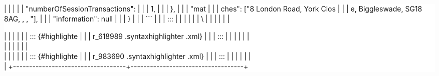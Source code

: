|                                   |                                   |
|                                   |   "numberOfSessionTransactions":  |
|                                   | 1,                                |
|                                   |    },                             |
|                                   |    "mat                           |
|                                   | ches": ["8 London Road, York Clos |
|                                   | e, Biggleswade, SG18 8AG, , , "], |
|                                   |    "information": null            |
|                                   | }                                 |
|                                   | ```                               |
|                                   | :::                               |
|                                   |                                   |
|                                   | \                                 |
|                                   |                                   |
|                                   | <div>                             |
|                                   |                                   |
|                                   | ::: {#highlighte                  |
|                                   | r_618989 .syntaxhighlighter .xml} |
|                                   | :::                               |
|                                   |                                   |
|                                   | </div>                            |
|                                   |                                   |
|                                   | <div>                             |
|                                   |                                   |
|                                   | ::: {#highlighte                  |
|                                   | r_983690 .syntaxhighlighter .xml} |
|                                   | :::                               |
|                                   |                                   |
|                                   | </div>                            |
+-----------------------------------+-----------------------------------+
